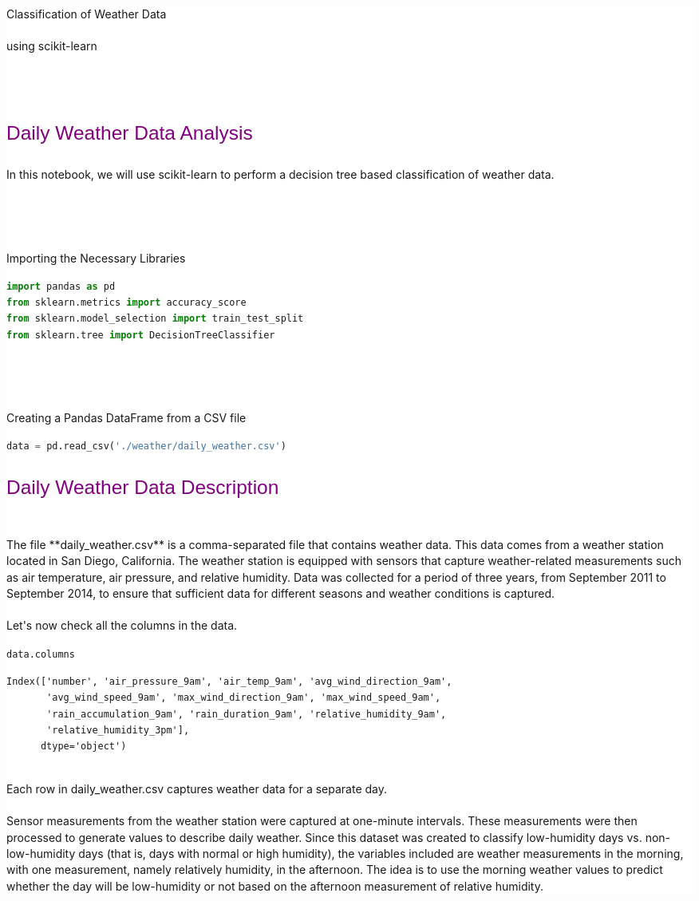 
<p style="font-family: Arial; font-size:2.75em;color:purple; font-style:bold">

Classification of Weather Data <br><br>
using scikit-learn
<br><br>
</p>

<p style="font-family: Arial; font-size:1.75em;color:purple; font-style:bold"><br>
Daily Weather Data Analysis</p>

In this notebook, we will use scikit-learn to perform a decision tree based classification of weather data.

<p style="font-family: Arial; font-size:1.75em;color:purple; font-style:bold"><br>

Importing the Necessary Libraries<br></p>


```python
import pandas as pd
from sklearn.metrics import accuracy_score
from sklearn.model_selection import train_test_split
from sklearn.tree import DecisionTreeClassifier
```

<p style="font-family: Arial; font-size:1.75em;color:purple; font-style:bold"><br>

Creating a Pandas DataFrame from a CSV file<br></p>



```python
data = pd.read_csv('./weather/daily_weather.csv')
```

<p style="font-family: Arial; font-size:1.75em;color:purple; font-style:bold">Daily Weather Data Description</p>
<br>
The file **daily_weather.csv** is a comma-separated file that contains weather data.  This data comes from a weather station located in San Diego, California.  The weather station is equipped with sensors that capture weather-related measurements such as air temperature, air pressure, and relative humidity.  Data was collected for a period of three years, from September 2011 to September 2014, to ensure that sufficient data for different seasons and weather conditions is captured.<br><br>
Let's now check all the columns in the data.


```python
data.columns
```




    Index(['number', 'air_pressure_9am', 'air_temp_9am', 'avg_wind_direction_9am',
           'avg_wind_speed_9am', 'max_wind_direction_9am', 'max_wind_speed_9am',
           'rain_accumulation_9am', 'rain_duration_9am', 'relative_humidity_9am',
           'relative_humidity_3pm'],
          dtype='object')



<br>Each row in daily_weather.csv captures weather data for a separate day.  <br><br>
Sensor measurements from the weather station were captured at one-minute intervals.  These measurements were then processed to generate values to describe daily weather. Since this dataset was created to classify low-humidity days vs. non-low-humidity days (that is, days with normal or high humidity), the variables included are weather measurements in the morning, with one measurement, namely relatively humidity, in the afternoon.  The idea is to use the morning weather values to predict whether the day will be low-humidity or not based on the afternoon measurement of relative humidity.
